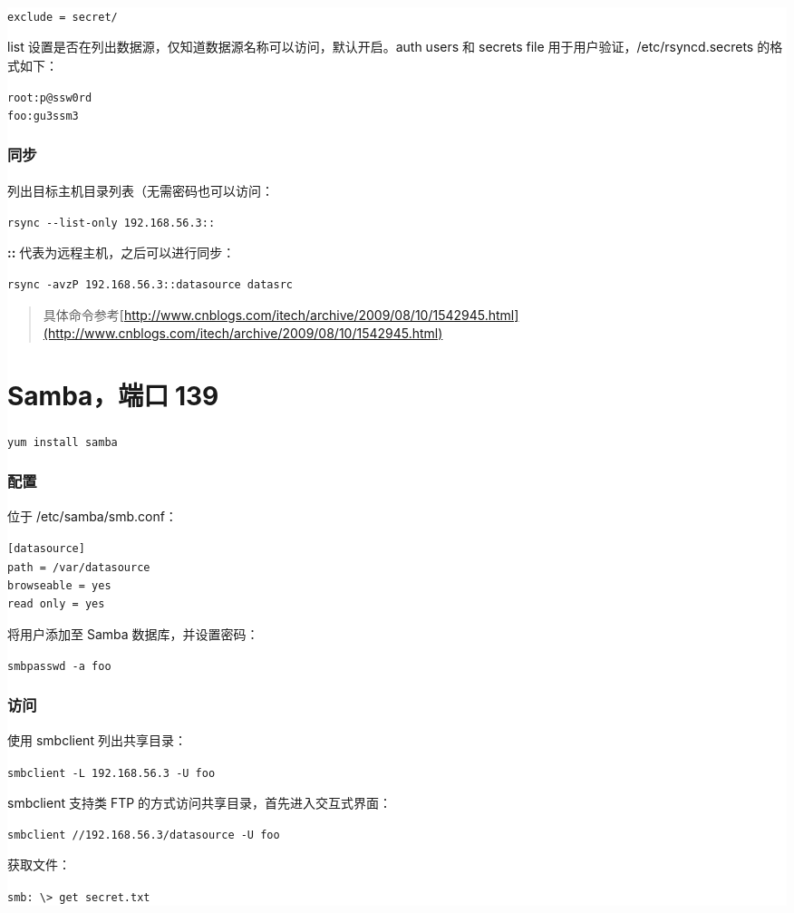 ```
exclude = secret/
```
list 设置是否在列出数据源，仅知道数据源名称可以访问，默认开启。auth users 和 secrets file 用于用户验证，/etc/rsyncd.secrets 的格式如下：
```
root:p@ssw0rd
foo:gu3ssm3
```

### 同步
列出目标主机目录列表（无需密码也可以访问：
```
rsync --list-only 192.168.56.3::
```
**::** 代表为远程主机，之后可以进行同步：
```
rsync -avzP 192.168.56.3::datasource datasrc
```
>具体命令参考[http://www.cnblogs.com/itech/archive/2009/08/10/1542945.html](http://www.cnblogs.com/itech/archive/2009/08/10/1542945.html)

# Samba，端口 139
```
yum install samba
```

### 配置
位于 /etc/samba/smb.conf：
```
[datasource]
path = /var/datasource
browseable = yes
read only = yes
```

将用户添加至 Samba 数据库，并设置密码：
```
smbpasswd -a foo
```

### 访问
使用 smbclient 列出共享目录：
```
smbclient -L 192.168.56.3 -U foo
```
smbclient 支持类 FTP 的方式访问共享目录，首先进入交互式界面：
```
smbclient //192.168.56.3/datasource -U foo
```
获取文件：
```
smb: \> get secret.txt
```
